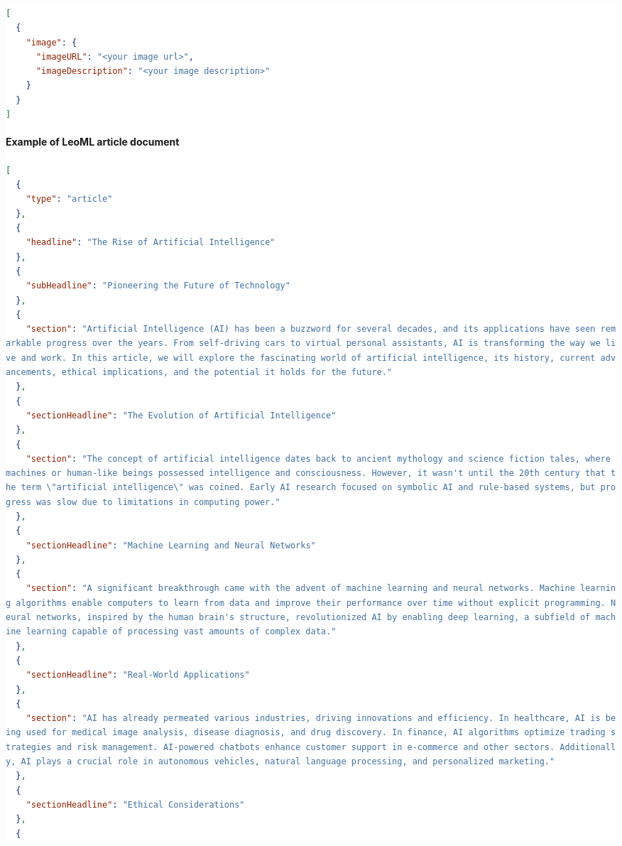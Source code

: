 ```JSON
[
  {
    "image": {
      "imageURL": "<your image url>",
      "imageDescription": "<your image description>"
    }
  }
]
```

#### Example of LeoML article document

```JSON
[
  {
    "type": "article"
  },
  {
    "headline": "The Rise of Artificial Intelligence"
  },
  {
    "subHeadline": "Pioneering the Future of Technology"
  },
  {
    "section": "Artificial Intelligence (AI) has been a buzzword for several decades, and its applications have seen remarkable progress over the years. From self-driving cars to virtual personal assistants, AI is transforming the way we live and work. In this article, we will explore the fascinating world of artificial intelligence, its history, current advancements, ethical implications, and the potential it holds for the future."
  },
  {
    "sectionHeadline": "The Evolution of Artificial Intelligence"
  },
  {
    "section": "The concept of artificial intelligence dates back to ancient mythology and science fiction tales, where machines or human-like beings possessed intelligence and consciousness. However, it wasn't until the 20th century that the term \"artificial intelligence\" was coined. Early AI research focused on symbolic AI and rule-based systems, but progress was slow due to limitations in computing power."
  },
  {
    "sectionHeadline": "Machine Learning and Neural Networks"
  },
  {
    "section": "A significant breakthrough came with the advent of machine learning and neural networks. Machine learning algorithms enable computers to learn from data and improve their performance over time without explicit programming. Neural networks, inspired by the human brain's structure, revolutionized AI by enabling deep learning, a subfield of machine learning capable of processing vast amounts of complex data."
  },
  {
    "sectionHeadline": "Real-World Applications"
  },
  {
    "section": "AI has already permeated various industries, driving innovations and efficiency. In healthcare, AI is being used for medical image analysis, disease diagnosis, and drug discovery. In finance, AI algorithms optimize trading strategies and risk management. AI-powered chatbots enhance customer support in e-commerce and other sectors. Additionally, AI plays a crucial role in autonomous vehicles, natural language processing, and personalized marketing."
  },
  {
    "sectionHeadline": "Ethical Considerations"
  },
  {
```